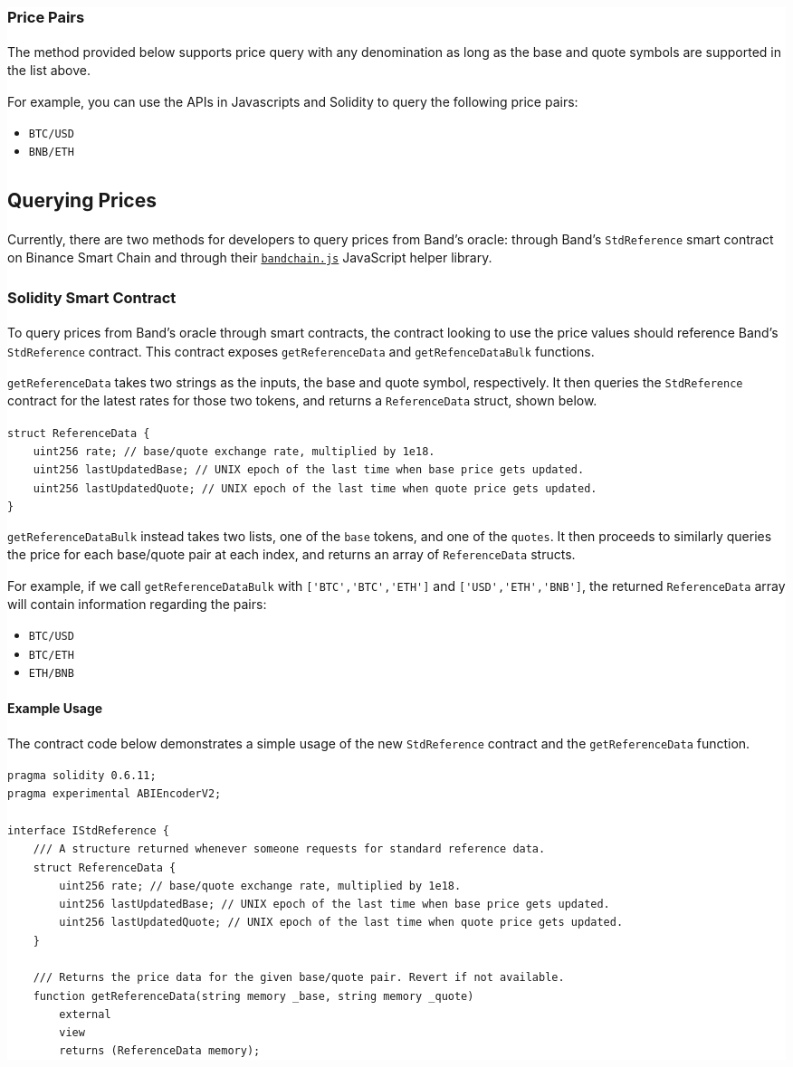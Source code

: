 ### Price Pairs

The method provided below supports price query with any denomination as long as the base and quote symbols are supported in the list above.

For example, you can use the APIs in Javascripts and Solidity to query the following price pairs:

- `BTC/USD`
- `BNB/ETH`

## Querying Prices

Currently, there are two methods for developers to query prices from Band’s oracle: through Band’s `StdReference` smart contract on Binance Smart Chain and through their [`bandchain.js`](https://www.npmjs.com/package/%40bandprotocol%2Fbandchain.js) JavaScript helper library.

### Solidity Smart Contract

To query prices from Band’s oracle through smart contracts, the contract looking to use the price values should reference Band’s `StdReference` contract. This contract exposes `getReferenceData` and `getRefenceDataBulk` functions.

`getReferenceData` takes two strings as the inputs, the base and quote symbol, respectively. It then queries the `StdReference` contract for the latest rates for those two tokens, and returns a `ReferenceData` struct, shown below.

```
struct ReferenceData {
    uint256 rate; // base/quote exchange rate, multiplied by 1e18.
    uint256 lastUpdatedBase; // UNIX epoch of the last time when base price gets updated.
    uint256 lastUpdatedQuote; // UNIX epoch of the last time when quote price gets updated.
}
```

`getReferenceDataBulk` instead takes two lists, one of the `base` tokens, and one of the `quotes`. It then proceeds to similarly queries the price for each base/quote pair at each index, and returns an array of `ReferenceData` structs.

For example, if we call `getReferenceDataBulk` with `['BTC','BTC','ETH']` and `['USD','ETH','BNB']`, the returned `ReferenceData` array will contain information regarding the pairs:

- `BTC/USD`
- `BTC/ETH`
- `ETH/BNB`

#### Example Usage

The contract code below demonstrates a simple usage of the new `StdReference` contract and the `getReferenceData` function.

```
pragma solidity 0.6.11;
pragma experimental ABIEncoderV2;

interface IStdReference {
    /// A structure returned whenever someone requests for standard reference data.
    struct ReferenceData {
        uint256 rate; // base/quote exchange rate, multiplied by 1e18.
        uint256 lastUpdatedBase; // UNIX epoch of the last time when base price gets updated.
        uint256 lastUpdatedQuote; // UNIX epoch of the last time when quote price gets updated.
    }

    /// Returns the price data for the given base/quote pair. Revert if not available.
    function getReferenceData(string memory _base, string memory _quote)
        external
        view
        returns (ReferenceData memory);

```